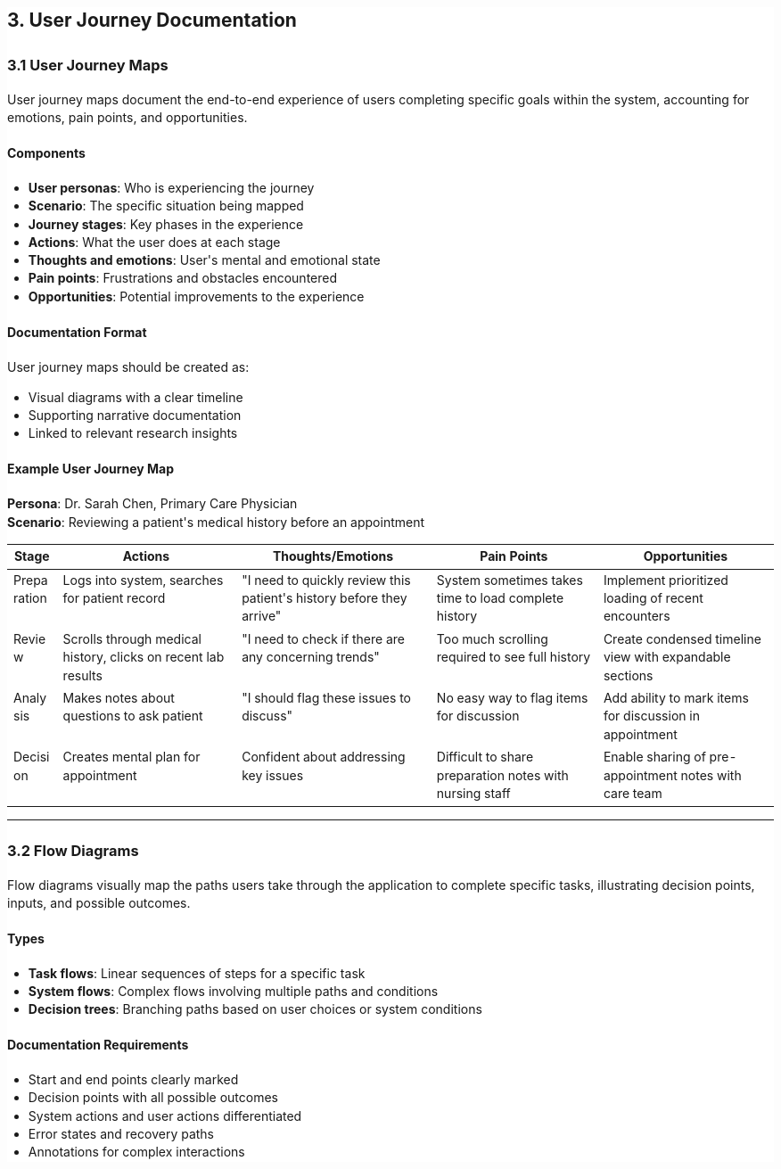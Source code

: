 
## 3. User Journey Documentation

### 3.1 User Journey Maps

User journey maps document the end-to-end experience of users completing specific goals within the system, accounting for emotions, pain points, and opportunities.

#### Components
- **User personas**: Who is experiencing the journey
- **Scenario**: The specific situation being mapped
- **Journey stages**: Key phases in the experience
- **Actions**: What the user does at each stage
- **Thoughts and emotions**: User's mental and emotional state
- **Pain points**: Frustrations and obstacles encountered
- **Opportunities**: Potential improvements to the experience

#### Documentation Format
User journey maps should be created as:
- Visual diagrams with a clear timeline
- Supporting narrative documentation
- Linked to relevant research insights

#### Example User Journey Map
**Persona**: Dr. Sarah Chen, Primary Care Physician  
**Scenario**: Reviewing a patient's medical history before an appointment

| Stage | Actions | Thoughts/Emotions | Pain Points | Opportunities |
|-------|---------|-------------------|-------------|---------------|
| Preparation | Logs into system, searches for patient record | "I need to quickly review this patient's history before they arrive" | System sometimes takes time to load complete history | Implement prioritized loading of recent encounters |
| Review | Scrolls through medical history, clicks on recent lab results | "I need to check if there are any concerning trends" | Too much scrolling required to see full history | Create condensed timeline view with expandable sections |
| Analysis | Makes notes about questions to ask patient | "I should flag these issues to discuss" | No easy way to flag items for discussion | Add ability to mark items for discussion in appointment |
| Decision | Creates mental plan for appointment | Confident about addressing key issues | Difficult to share preparation notes with nursing staff | Enable sharing of pre-appointment notes with care team |

---

### 3.2 Flow Diagrams

Flow diagrams visually map the paths users take through the application to complete specific tasks, illustrating decision points, inputs, and possible outcomes.

#### Types
- **Task flows**: Linear sequences of steps for a specific task
- **System flows**: Complex flows involving multiple paths and conditions
- **Decision trees**: Branching paths based on user choices or system conditions

#### Documentation Requirements
- Start and end points clearly marked
- Decision points with all possible outcomes
- System actions and user actions differentiated
- Error states and recovery paths
- Annotations for complex interactions
